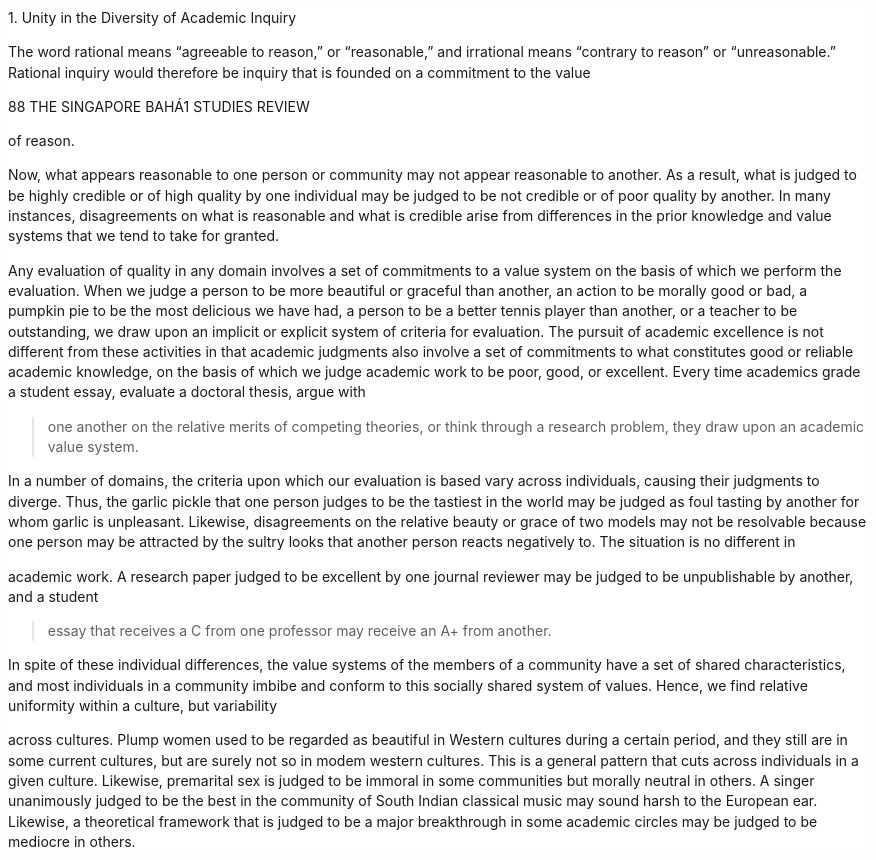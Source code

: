 1\. Unity in the Diversity of Academic Inquiry

The word rational means “agreeable to reason,” or “reasonable,” and
irrational means “contrary to reason” or “unreasonable.” Rational inquiry
would therefore be inquiry that is founded on a commitment to the value

88           THE SINGAPORE BAHÁ1 STUDIES REVIEW

of reason.

Now, what appears reasonable to one person or community may not
appear reasonable to another. As a result, what is judged to be highly
credible or of high quality by one individual may be judged to be not
credible or of poor quality by another. In many instances, disagreements
on what is reasonable and what is credible arise from differences in the
prior knowledge and value systems that we tend to take for granted.

Any evaluation of quality in any domain involves a set of commitments to
a value system on the basis of which we perform the evaluation. When we
judge a person to be more beautiful or graceful than another, an action to
be morally good or bad, a pumpkin pie to be the most delicious we have
had, a person to be a better tennis player than another, or a teacher to be
outstanding, we draw upon an implicit or explicit system of criteria for
evaluation. The pursuit of academic excellence is not different from these
activities in that academic judgments also involve a set of commitments to
what constitutes good or reliable academic knowledge, on the basis of
which we judge academic work to be poor, good, or excellent. Every time
academics grade a student essay, evaluate a doctoral thesis, argue with

> one another on the relative merits of competing theories, or think through
> a research problem, they draw upon an academic value system.

In a number of domains, the criteria upon which our evaluation is based
vary across individuals, causing their judgments to diverge. Thus, the
garlic pickle that one person judges to be the tastiest in the world may be
judged as foul tasting by another for whom garlic is unpleasant. Likewise,
disagreements on the relative beauty or grace of two models may not be
resolvable because one person may be attracted by the sultry looks that
another person reacts negatively to. The situation is no different in

academic work. A research paper judged to be excellent by one journal
reviewer may be judged to be unpublishable by another, and a student

> essay that receives a C from one professor may receive an A+ from
> another.

In spite of these individual differences, the value systems of the members
of a community have a set of shared characteristics, and most individuals
in a community imbibe and conform to this socially shared system of
values. Hence, we find relative uniformity within a culture, but variability

across cultures. Plump women used to be regarded as beautiful in Western
cultures during a certain period, and they still are in some current cultures,
but are surely not so in modem western cultures. This is a general pattern
that cuts across individuals in a given culture. Likewise, premarital sex is
judged to be immoral in some communities but morally neutral in others.
A singer unanimously judged to be the best in the community of South
Indian classical music may sound harsh to the European ear. Likewise, a
theoretical framework that is judged to be a major breakthrough in some
academic circles may be judged to be mediocre in others.
